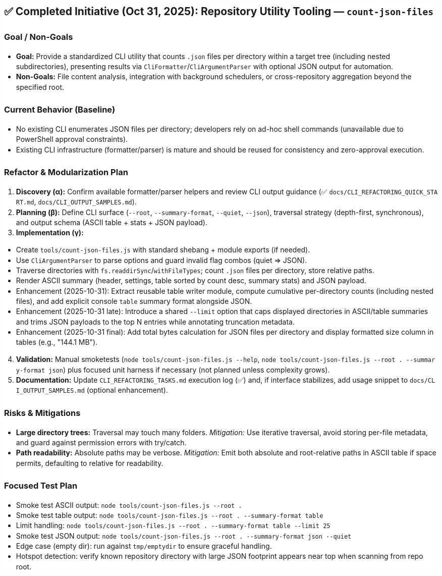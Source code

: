 
## ✅ Completed Initiative (Oct 31, 2025): Repository Utility Tooling — `count-json-files`

### Goal / Non-Goals
- **Goal:** Provide a standardized CLI utility that counts `.json` files per directory within a target tree (including nested subdirectories), presenting results via `CliFormatter`/`CliArgumentParser` with optional JSON output for automation.
- **Non-Goals:** File content analysis, integration with background schedulers, or cross-repository aggregation beyond the specified root.

### Current Behavior (Baseline)
- No existing CLI enumerates JSON files per directory; developers rely on ad-hoc shell commands (unavailable due to PowerShell approval constraints).
- Existing CLI infrastructure (formatter/parser) is mature and should be reused for consistency and zero-approval execution.

### Refactor & Modularization Plan
1. **Discovery (α):** Confirm available formatter/parser helpers and review CLI output guidance (✅ `docs/CLI_REFACTORING_QUICK_START.md`, `docs/CLI_OUTPUT_SAMPLES.md`).
2. **Planning (β):** Define CLI surface (`--root`, `--summary-format`, `--quiet`, `--json`), traversal strategy (depth-first, synchronous), and output schema (ASCII table + stats + JSON payload).
3. **Implementation (γ):**
  - Create `tools/count-json-files.js` with standard shebang + module exports (if needed).
  - Use `CliArgumentParser` to parse options and guard invalid flag combos (quiet ⇒ JSON).
  - Traverse directories with `fs.readdirSync`/`withFileTypes`; count `.json` files per directory, store relative paths.
  - Render ASCII summary (header, settings, table sorted by count desc, summary stats) and JSON payload.
  - Enhancement (2025-10-31): Extract reusable table writer module, compute cumulative per-directory counts (including nested files), and add explicit console `table` summary format alongside JSON.
  - Enhancement (2025-10-31 late): Introduce a shared `--limit` option that caps displayed directories in ASCII/table summaries and trims JSON payloads to the top N entries while annotating truncation metadata.
  - Enhancement (2025-10-31 final): Add total bytes calculation for JSON files per directory and display formatted size column in tables (e.g., "144.1 MB").
4. **Validation:** Manual smoketests (`node tools/count-json-files.js --help`, `node tools/count-json-files.js --root . --summary-format json`) plus focused unit harness if necessary (not planned unless complexity grows).
5. **Documentation:** Update `CLI_REFACTORING_TASKS.md` execution log (✅) and, if interface stabilizes, add usage snippet to `docs/CLI_OUTPUT_SAMPLES.md` (optional enhancement).

### Risks & Mitigations
- **Large directory trees:** Traversal may touch many folders. *Mitigation:* Use iterative traversal, avoid storing per-file metadata, and guard against permission errors with try/catch.
- **Path readability:** Absolute paths may be verbose. *Mitigation:* Emit both absolute and root-relative paths in ASCII table if space permits, defaulting to relative for readability.

### Focused Test Plan
- Smoke test ASCII output: `node tools/count-json-files.js --root .`
- Smoke test table output: `node tools/count-json-files.js --root . --summary-format table`
- Limit handling: `node tools/count-json-files.js --root . --summary-format table --limit 25`
- Smoke test JSON output: `node tools/count-json-files.js --root . --summary-format json --quiet`
- Edge case (empty dir): run against `tmp/emptydir` to ensure graceful handling.
- Hotspot detection: verify known repository directory with large JSON footprint appears near top when scanning from repo root.
